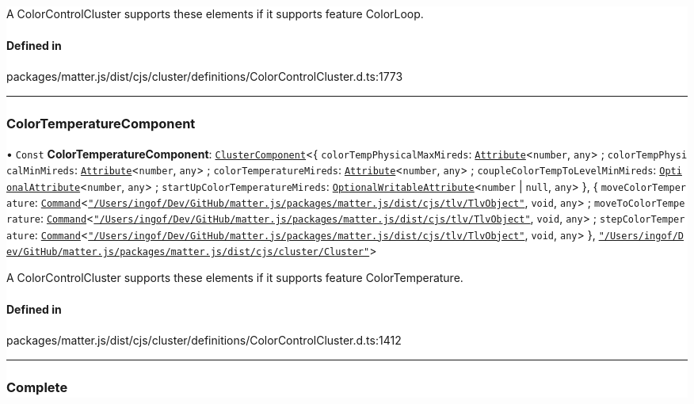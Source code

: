 A ColorControlCluster supports these elements if it supports feature ColorLoop.

#### Defined in

packages/matter.js/dist/cjs/cluster/definitions/ColorControlCluster.d.ts:1773

___

### ColorTemperatureComponent

• `Const` **ColorTemperatureComponent**: [`ClusterComponent`](exports_cluster.md#clustercomponent)<{ `colorTempPhysicalMaxMireds`: [`Attribute`](exports_cluster.md#attribute)<`number`, `any`\> ; `colorTempPhysicalMinMireds`: [`Attribute`](exports_cluster.md#attribute)<`number`, `any`\> ; `colorTemperatureMireds`: [`Attribute`](exports_cluster.md#attribute)<`number`, `any`\> ; `coupleColorTempToLevelMinMireds`: [`OptionalAttribute`](exports_cluster.md#optionalattribute)<`number`, `any`\> ; `startUpColorTemperatureMireds`: [`OptionalWritableAttribute`](exports_cluster.md#optionalwritableattribute)<`number` \| ``null``, `any`\>  }, { `moveColorTemperature`: [`Command`](exports_cluster.md#command)<[`"/Users/ingof/Dev/GitHub/matter.js/packages/matter.js/dist/cjs/tlv/TlvObject"`](export._internal_.__Users_ingof_Dev_GitHub_matter_js_packages_matter_js_dist_cjs_tlv_TlvObject_.md), `void`, `any`\> ; `moveToColorTemperature`: [`Command`](exports_cluster.md#command)<[`"/Users/ingof/Dev/GitHub/matter.js/packages/matter.js/dist/cjs/tlv/TlvObject"`](export._internal_.__Users_ingof_Dev_GitHub_matter_js_packages_matter_js_dist_cjs_tlv_TlvObject_.md), `void`, `any`\> ; `stepColorTemperature`: [`Command`](exports_cluster.md#command)<[`"/Users/ingof/Dev/GitHub/matter.js/packages/matter.js/dist/cjs/tlv/TlvObject"`](export._internal_.__Users_ingof_Dev_GitHub_matter_js_packages_matter_js_dist_cjs_tlv_TlvObject_.md), `void`, `any`\>  }, [`"/Users/ingof/Dev/GitHub/matter.js/packages/matter.js/dist/cjs/cluster/Cluster"`](export._internal_.__Users_ingof_Dev_GitHub_matter_js_packages_matter_js_dist_cjs_cluster_Cluster_.md)\>

A ColorControlCluster supports these elements if it supports feature ColorTemperature.

#### Defined in

packages/matter.js/dist/cjs/cluster/definitions/ColorControlCluster.d.ts:1412

___

### Complete
